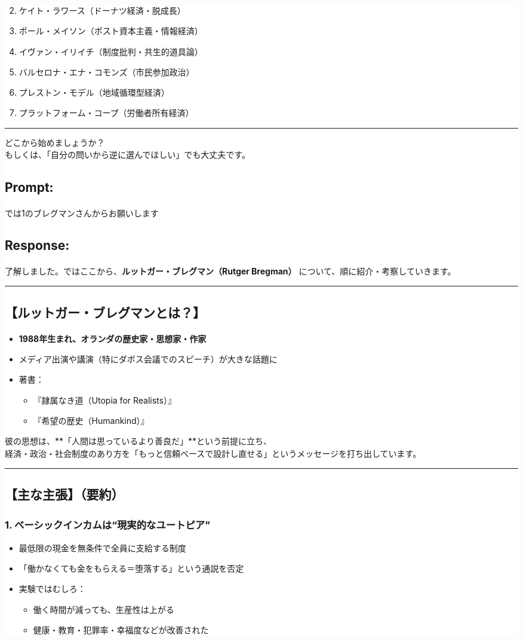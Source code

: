 2.  ケイト・ラワース（ドーナツ経済・脱成長）
    
3.  ポール・メイソン（ポスト資本主義・情報経済）
    
4.  イヴァン・イリイチ（制度批判・共生的道具論）
    
5.  バルセロナ・エナ・コモンズ（市民参加政治）
    
6.  プレストン・モデル（地域循環型経済）
    
7.  プラットフォーム・コープ（労働者所有経済）
    

* * *

どこから始めましょうか？  
もしくは、「自分の問いから逆に選んでほしい」でも大丈夫です。

## Prompt:
では1のブレグマンさんからお願いします

## Response:
了解しました。ではここから、**ルットガー・ブレグマン（Rutger Bregman）** について、順に紹介・考察していきます。

* * *

【ルットガー・ブレグマンとは？】
----------------

*   **1988年生まれ、オランダの歴史家・思想家・作家**
    
*   メディア出演や講演（特にダボス会議でのスピーチ）が大きな話題に
    
*   著書：
    
    *   『隷属なき道（Utopia for Realists）』
        
    *   『希望の歴史（Humankind）』
        

彼の思想は、\*\*「人間は思っているより善良だ」\*\*という前提に立ち、  
経済・政治・社会制度のあり方を「もっと信頼ベースで設計し直せる」というメッセージを打ち出しています。

* * *

【主な主張】（要約）
----------

### 1\. **ベーシックインカムは“現実的なユートピア”**

*   最低限の現金を無条件で全員に支給する制度
    
*   「働かなくても金をもらえる＝堕落する」という通説を否定
    
*   実験ではむしろ：
    
    *   働く時間が減っても、生産性は上がる
        
    *   健康・教育・犯罪率・幸福度などが改善された
        